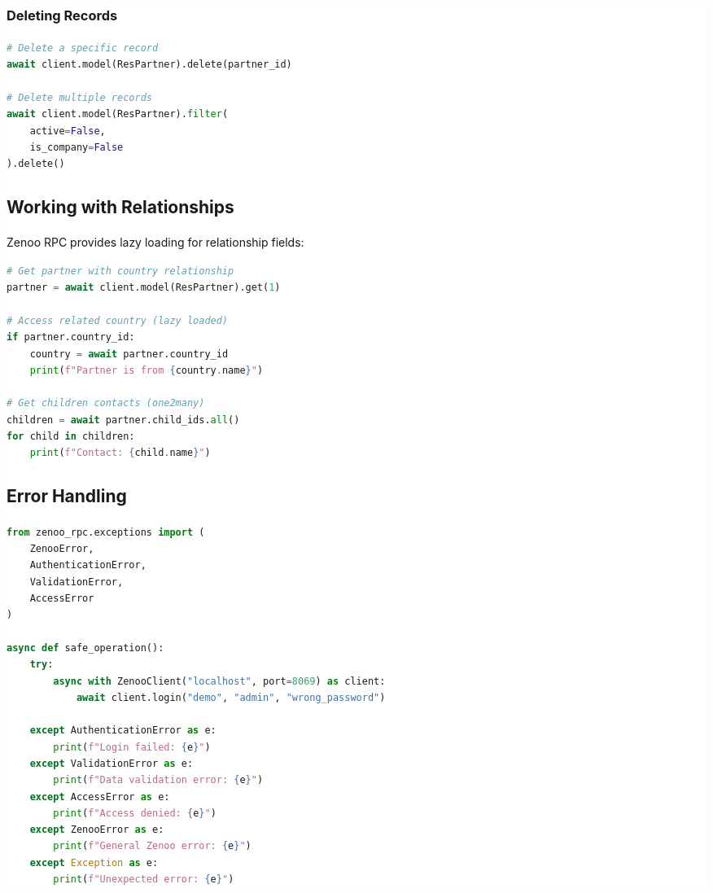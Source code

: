 ### Deleting Records

```python
# Delete a specific record
await client.model(ResPartner).delete(partner_id)

# Delete multiple records
await client.model(ResPartner).filter(
    active=False,
    is_company=False
).delete()
```

## Working with Relationships

Zenoo RPC provides lazy loading for relationship fields:

```python
# Get partner with country relationship
partner = await client.model(ResPartner).get(1)

# Access related country (lazy loaded)
if partner.country_id:
    country = await partner.country_id
    print(f"Partner is from {country.name}")

# Get children contacts (one2many)
children = await partner.child_ids.all()
for child in children:
    print(f"Contact: {child.name}")
```

## Error Handling

```python
from zenoo_rpc.exceptions import (
    ZenooError,
    AuthenticationError,
    ValidationError,
    AccessError
)

async def safe_operation():
    try:
        async with ZenooClient("localhost", port=8069) as client:
            await client.login("demo", "admin", "wrong_password")
            
    except AuthenticationError as e:
        print(f"Login failed: {e}")
    except ValidationError as e:
        print(f"Data validation error: {e}")
    except AccessError as e:
        print(f"Access denied: {e}")
    except ZenooError as e:
        print(f"General Zenoo error: {e}")
    except Exception as e:
        print(f"Unexpected error: {e}")
```
